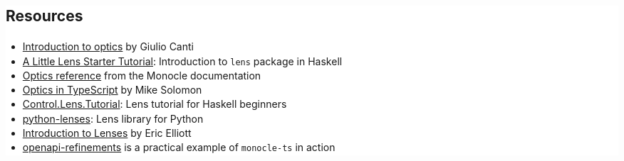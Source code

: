 ## Resources

- [Introduction to optics](https://medium.com/@gcanti/introduction-to-optics-lenses-and-prisms-3230e73bfcfe) by Giulio Canti
- [A Little Lens Starter Tutorial](https://www.schoolofhaskell.com/school/to-infinity-and-beyond/pick-of-the-week/a-little-lens-starter-tutorial): Introduction to `lens` package in Haskell
- [Optics reference](https://julien-truffaut.github.io/Monocle/optics.html) from the Monocle documentation
- [Optics in TypeScript](https://medium.com/pleasework/optics-in-typescript-c1a190fb3963)
  by Mike Solomon
- [Control.Lens.Tutorial](https://hackage.haskell.org/package/lens-tutorial-1.0.4/docs/Control-Lens-Tutorial.html): Lens tutorial for Haskell beginners
- [python-lenses](https://github.com/ingolemo/python-lenses): Lens library for Python
- [Introduction to Lenses](https://medium.com/javascript-scene/lenses-b85976cb0534) by Eric Elliott
- [openapi-refinements](https://github.com/Meeshkan/unmock-js/blob/dev/packages/openapi-refinements/src/index.ts) is a practical example of `monocle-ts` in action
